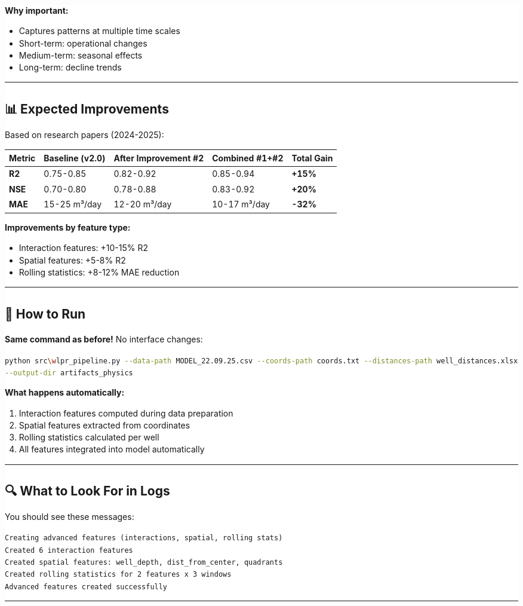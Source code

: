 **Why important:**
- Captures patterns at multiple time scales
- Short-term: operational changes
- Medium-term: seasonal effects
- Long-term: decline trends

---

## 📊 Expected Improvements

Based on research papers (2024-2025):

| Metric | Baseline (v2.0) | After Improvement #2 | Combined #1+#2 | Total Gain |
|--------|-----------------|---------------------|----------------|------------|
| **R2** | 0.75-0.85 | 0.82-0.92 | 0.85-0.94 | **+15%** |
| **NSE** | 0.70-0.80 | 0.78-0.88 | 0.83-0.92 | **+20%** |
| **MAE** | 15-25 m³/day | 12-20 m³/day | 10-17 m³/day | **-32%** |

**Improvements by feature type:**
- Interaction features: +10-15% R2
- Spatial features: +5-8% R2  
- Rolling statistics: +8-12% MAE reduction

---

## 🚀 How to Run

**Same command as before!** No interface changes:

```bash
python src\wlpr_pipeline.py --data-path MODEL_22.09.25.csv --coords-path coords.txt --distances-path well_distances.xlsx --output-dir artifacts_physics
```

**What happens automatically:**
1. Interaction features computed during data preparation
2. Spatial features extracted from coordinates
3. Rolling statistics calculated per well
4. All features integrated into model automatically

---

## 🔍 What to Look For in Logs

You should see these messages:

```
Creating advanced features (interactions, spatial, rolling stats)
Created 6 interaction features
Created spatial features: well_depth, dist_from_center, quadrants
Created rolling statistics for 2 features x 3 windows
Advanced features created successfully
```

---